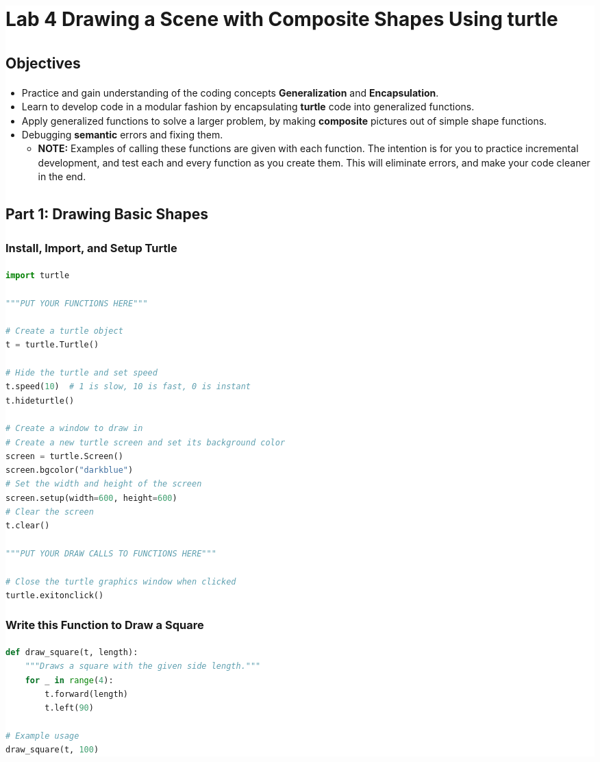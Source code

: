 # Lab 4 Drawing a Scene with Composite Shapes Using turtle

## Objectives

* Practice and gain understanding of the coding concepts **Generalization** and **Encapsulation**.
* Learn to develop code in a modular fashion by encapsulating **turtle** code into generalized functions.
* Apply generalized functions to solve a larger problem, by making **composite** pictures out of simple shape functions.
* Debugging **semantic** errors and fixing them.
    * **NOTE:** Examples of calling these functions are given with each function. The intention is for you to practice incremental development, and test each and every function as you create them. This will eliminate errors, and make your code cleaner in the end.

## Part 1: Drawing Basic Shapes


### Install, Import, and Setup Turtle
```python
import turtle

"""PUT YOUR FUNCTIONS HERE"""

# Create a turtle object
t = turtle.Turtle()

# Hide the turtle and set speed
t.speed(10)  # 1 is slow, 10 is fast, 0 is instant
t.hideturtle()

# Create a window to draw in
# Create a new turtle screen and set its background color
screen = turtle.Screen()
screen.bgcolor("darkblue")
# Set the width and height of the screen
screen.setup(width=600, height=600)
# Clear the screen
t.clear()

"""PUT YOUR DRAW CALLS TO FUNCTIONS HERE"""

# Close the turtle graphics window when clicked
turtle.exitonclick()
```

### Write this Function to Draw a Square

```python
def draw_square(t, length):
    """Draws a square with the given side length."""
    for _ in range(4):
        t.forward(length)
        t.left(90)

# Example usage
draw_square(t, 100)
```
